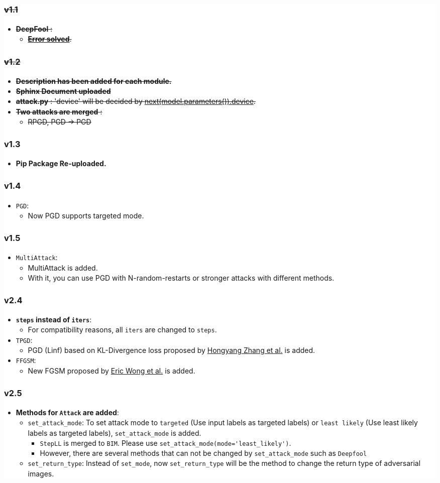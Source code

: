 ### ~~v1.1~~
* ~~**DeepFool** :~~
    * ~~[**Error solved**](https://github.com/Harry24k/adversairal-attacks-pytorch/issues/2).~~
    
### ~~v1.2~~
* ~~**Description has been added for each module.**~~
* ~~**Sphinx Document uploaded**~~ 
* ~~**attack.py** : 'device' will be decided by [next(model.parameters()).device](https://github.com/Harry24k/adversarial-attacks-pytorch/issues/3#issue-602571865).~~
* ~~**Two attacks are merged** :~~
    * ~~RPGD, PGD -> PGD~~



### v1.3

  * **Pip Package Re-uploaded.**



### v1.4

  * `PGD`:
    * Now PGD supports targeted mode.



### v1.5

  * `MultiAttack`:
    * MultiAttack is added.
    * With it, you can use PGD with N-random-restarts or stronger attacks with different methods.



### v2.4

  * **`steps` instead of `iters`**:
    * For compatibility reasons, all `iters` are changed to `steps`.
  * `TPGD`:
    * PGD (Linf) based on KL-Divergence loss proposed by [Hongyang Zhang et al.](https://arxiv.org/abs/1901.08573) is added.
  * `FFGSM`:
    * New FGSM proposed by [Eric Wong et al.](https://arxiv.org/abs/2001.03994) is added.



### v2.5

  * **Methods for ``Attack`` are added**:
    * `set_attack_mode`: To set attack mode to `targeted` (Use input labels as targeted labels) or `least likely` (Use least likely labels as targeted labels), `set_attack_mode` is added.
      * `StepLL` is merged to `BIM`. Please use `set_attack_mode(mode='least_likely')`.
      * However, there are several methods that can not be changed by `set_attack_mode` such as `Deepfool`
    * `set_return_type`: Instead of `set_mode`, now `set_return_type` will be the method to change the return type of adversarial images.
